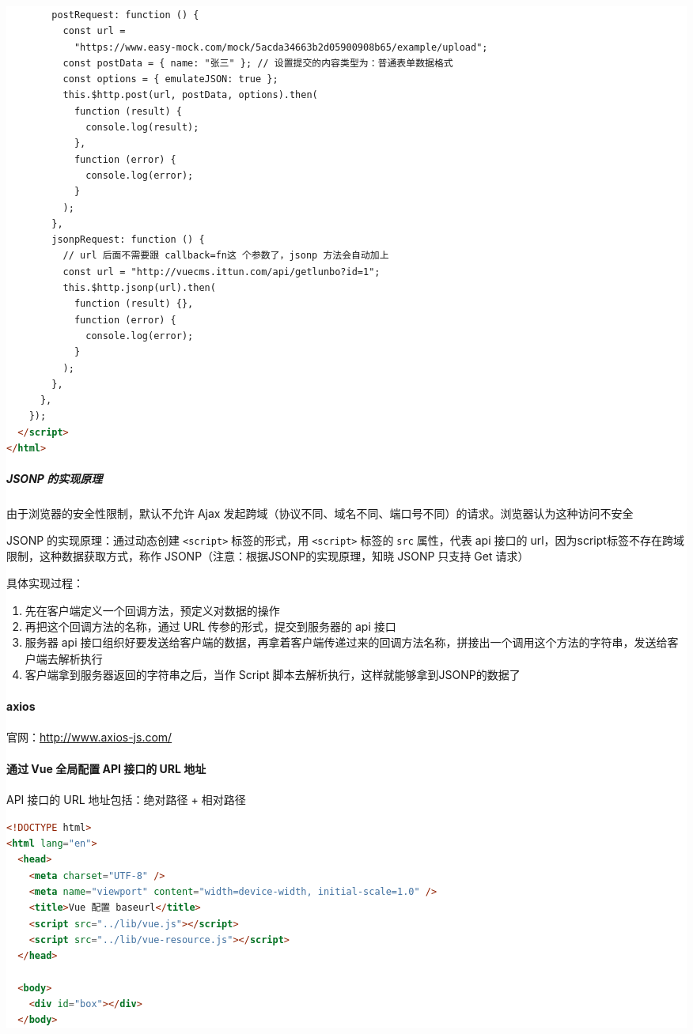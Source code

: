 ```html
        postRequest: function () {
          const url =
            "https://www.easy-mock.com/mock/5acda34663b2d05900908b65/example/upload";
          const postData = { name: "张三" }; // 设置提交的内容类型为：普通表单数据格式
          const options = { emulateJSON: true };
          this.$http.post(url, postData, options).then(
            function (result) {
              console.log(result);
            },
            function (error) {
              console.log(error);
            }
          );
        },
        jsonpRequest: function () {
          // url 后面不需要跟 callback=fn这 个参数了，jsonp 方法会自动加上
          const url = "http://vuecms.ittun.com/api/getlunbo?id=1";
          this.$http.jsonp(url).then(
            function (result) {},
            function (error) {
              console.log(error);
            }
          );
        },
      },
    });
  </script>
</html>
```

##### JSONP 的实现原理

由于浏览器的安全性限制，默认不允许 Ajax 发起跨域（协议不同、域名不同、端口号不同）的请求。浏览器认为这种访问不安全

JSONP 的实现原理：通过动态创建 `<script>` 标签的形式，用 `<script>` 标签的 `src` 属性，代表 api 接口的 url，因为script标签不存在跨域限制，这种数据获取方式，称作 JSONP（注意：根据JSONP的实现原理，知晓 JSONP 只支持 Get 请求）

具体实现过程：

1. 先在客户端定义一个回调方法，预定义对数据的操作
2. 再把这个回调方法的名称，通过 URL 传参的形式，提交到服务器的 api 接口
3. 服务器 api 接口组织好要发送给客户端的数据，再拿着客户端传递过来的回调方法名称，拼接出一个调用这个方法的字符串，发送给客户端去解析执行
4. 客户端拿到服务器返回的字符串之后，当作 Script 脚本去解析执行，这样就能够拿到JSONP的数据了

#### axios

官网：http://www.axios-js.com/

#### 通过 Vue 全局配置 API 接口的 URL 地址

API 接口的 URL 地址包括：绝对路径 + 相对路径

```html
<!DOCTYPE html>
<html lang="en">
  <head>
    <meta charset="UTF-8" />
    <meta name="viewport" content="width=device-width, initial-scale=1.0" />
    <title>Vue 配置 baseurl</title>
    <script src="../lib/vue.js"></script>
    <script src="../lib/vue-resource.js"></script>
  </head>

  <body>
    <div id="box"></div>
  </body>

```